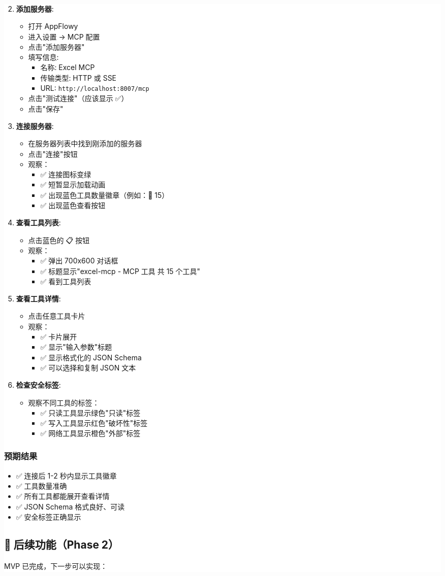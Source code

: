 2. **添加服务器**:
   - 打开 AppFlowy
   - 进入设置 → MCP 配置
   - 点击"添加服务器"
   - 填写信息:
     - 名称: Excel MCP
     - 传输类型: HTTP 或 SSE
     - URL: `http://localhost:8007/mcp`
   - 点击"测试连接"（应该显示 ✅）
   - 点击"保存"

3. **连接服务器**:
   - 在服务器列表中找到刚添加的服务器
   - 点击"连接"按钮
   - 观察：
     - ✅ 连接图标变绿
     - ✅ 短暂显示加载动画
     - ✅ 出现蓝色工具数量徽章（例如：🔧 15）
     - ✅ 出现蓝色查看按钮

4. **查看工具列表**:
   - 点击蓝色的 📋 按钮
   - 观察：
     - ✅ 弹出 700x600 对话框
     - ✅ 标题显示"excel-mcp - MCP 工具 共 15 个工具"
     - ✅ 看到工具列表

5. **查看工具详情**:
   - 点击任意工具卡片
   - 观察：
     - ✅ 卡片展开
     - ✅ 显示"输入参数"标题
     - ✅ 显示格式化的 JSON Schema
     - ✅ 可以选择和复制 JSON 文本

6. **检查安全标签**:
   - 观察不同工具的标签：
     - ✅ 只读工具显示绿色"只读"标签
     - ✅ 写入工具显示红色"破坏性"标签
     - ✅ 网络工具显示橙色"外部"标签

### 预期结果

- ✅ 连接后 1-2 秒内显示工具徽章
- ✅ 工具数量准确
- ✅ 所有工具都能展开查看详情
- ✅ JSON Schema 格式良好、可读
- ✅ 安全标签正确显示

## 🎯 后续功能（Phase 2）

MVP 已完成，下一步可以实现：
